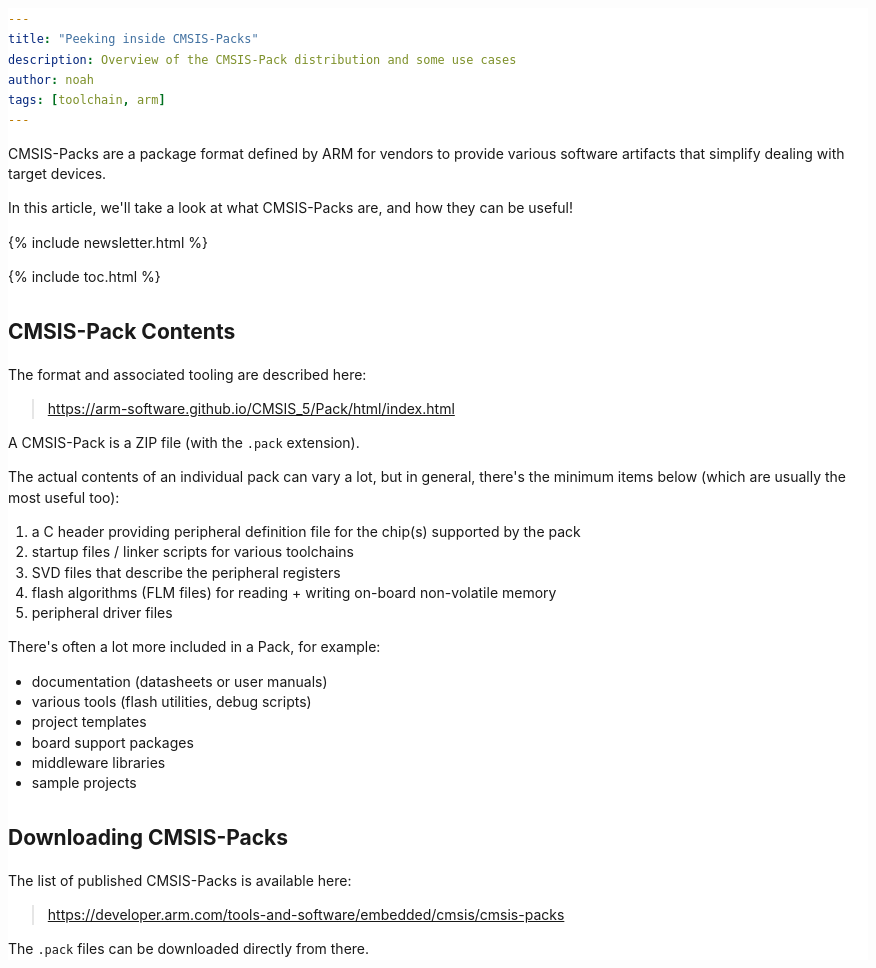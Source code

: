 ```yaml
---
title: "Peeking inside CMSIS-Packs"
description: Overview of the CMSIS-Pack distribution and some use cases
author: noah
tags: [toolchain, arm]
---
```


CMSIS-Packs are a package format defined by ARM for vendors to provide various
software artifacts that simplify dealing with target devices.



In this article, we'll take a look at what CMSIS-Packs are, and how they can be
useful!



{% include newsletter.html %}

{% include toc.html %}

## CMSIS-Pack Contents

The format and associated tooling are described here:

> <https://arm-software.github.io/CMSIS_5/Pack/html/index.html>

A CMSIS-Pack is a ZIP file (with the `.pack` extension).

The actual contents of an individual pack can vary a lot, but in general,
there's the minimum items below (which are usually the most useful too):

1. a C header providing peripheral definition file for the chip(s) supported by
   the pack
2. startup files / linker scripts for various toolchains
3. SVD files that describe the peripheral registers
4. flash algorithms (FLM files) for reading + writing on-board non-volatile
   memory
5. peripheral driver files

There's often a lot more included in a Pack, for example:

- documentation (datasheets or user manuals)
- various tools (flash utilities, debug scripts)
- project templates
- board support packages
- middleware libraries
- sample projects

## Downloading CMSIS-Packs

The list of published CMSIS-Packs is available here:

> <https://developer.arm.com/tools-and-software/embedded/cmsis/cmsis-packs>

The `.pack` files can be downloaded directly from there.
